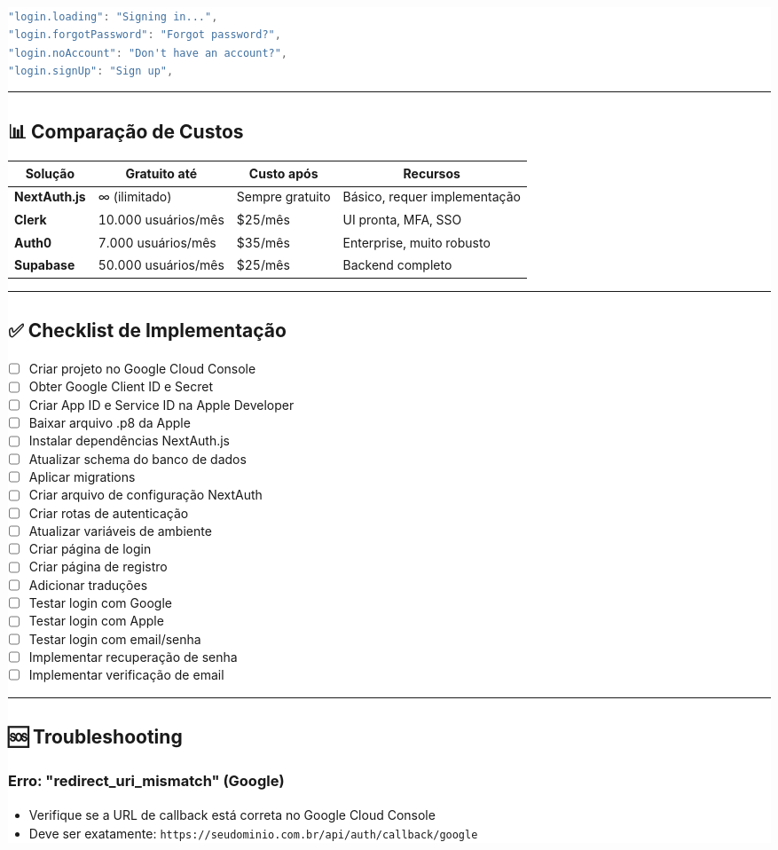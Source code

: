 ```typescript
"login.loading": "Signing in...",
"login.forgotPassword": "Forgot password?",
"login.noAccount": "Don't have an account?",
"login.signUp": "Sign up",
```

---

## 📊 Comparação de Custos

| Solução | Gratuito até | Custo após | Recursos |
|---------|--------------|------------|----------|
| **NextAuth.js** | ∞ (ilimitado) | Sempre gratuito | Básico, requer implementação |
| **Clerk** | 10.000 usuários/mês | $25/mês | UI pronta, MFA, SSO |
| **Auth0** | 7.000 usuários/mês | $35/mês | Enterprise, muito robusto |
| **Supabase** | 50.000 usuários/mês | $25/mês | Backend completo |

---

## ✅ Checklist de Implementação

- [ ] Criar projeto no Google Cloud Console
- [ ] Obter Google Client ID e Secret
- [ ] Criar App ID e Service ID na Apple Developer
- [ ] Baixar arquivo .p8 da Apple
- [ ] Instalar dependências NextAuth.js
- [ ] Atualizar schema do banco de dados
- [ ] Aplicar migrations
- [ ] Criar arquivo de configuração NextAuth
- [ ] Criar rotas de autenticação
- [ ] Atualizar variáveis de ambiente
- [ ] Criar página de login
- [ ] Criar página de registro
- [ ] Adicionar traduções
- [ ] Testar login com Google
- [ ] Testar login com Apple
- [ ] Testar login com email/senha
- [ ] Implementar recuperação de senha
- [ ] Implementar verificação de email

---

## 🆘 Troubleshooting

### Erro: "redirect_uri_mismatch" (Google)
- Verifique se a URL de callback está correta no Google Cloud Console
- Deve ser exatamente: `https://seudominio.com.br/api/auth/callback/google`
